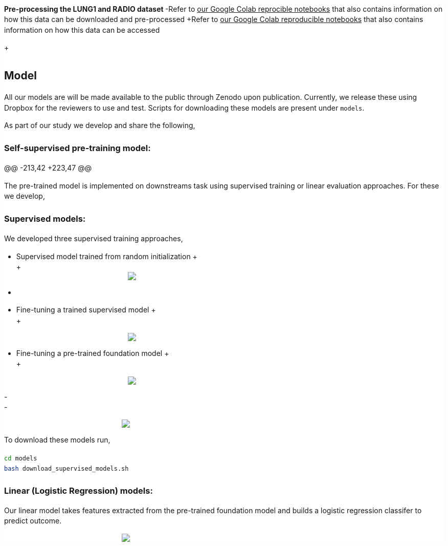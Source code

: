  <b> Pre-processing the LUNG1 and RADIO dataset </b>
-Refer to [our Google Colab reprocible notebooks](https://colab.research.google.com/drive/1Svk8VaZHWAYdZHE45DNdWXVqhe7v9sFR#scrollTo=okx0n73EI11u) that also contains information on how this data can be downloaded and pre-processed
+Refer to [our Google Colab reproducible notebooks](https://colab.research.google.com/drive/1Svk8VaZHWAYdZHE45DNdWXVqhe7v9sFR#scrollTo=okx0n73EI11u) that also contains information on how this data can be accessed
 
+<div style="page-break-after: always;"></div>
 
 ## Model
 All our models are will be made available to the public through Zenodo upon publication. Currently, we release these using Dropbox for the reviewers to use and test. Scripts for downloading these models are present under `models`. 
 
 As part of our study we develop and share the following,
 
 ### Self-supervised pre-training model:
@@ -213,42 +223,47 @@
 
 The pre-trained model is implemented on downstreams task using supervised training or linear evaluation approaches. For these we develop,
 
 ### Supervised models:
 
 We developed three supervised training approaches,
  - Supervised model trained from random initialization
+<br>
+<div style="display: flex; justify-content: center"><img src="assets/images/implementation1.png" width=400 /></div>
+
 
  - Fine-tuning a trained supervised model
+<br>
+<div style="display: flex; justify-content: center"><img src="assets/images/implementation2.png" width=400 /></div>
 
  - Fine-tuning a pre-trained foundation model
+<br>
+<div style="display: flex; justify-content: center"><img src="assets/images/implementation3.png" width=400 /></div>
 
 
-<br>
-<div style="display: flex; justify-content: center"><img src="assets/images/supervised_models.png" width=400 /></div>
 
 To download these models run,
 ````bash
 cd models
 bash download_supervised_models.sh
 ````
 
 
 ### Linear (Logistic Regression) models:
 Our linear model takes features extracted from the pre-trained foundation model and builds a logistic regression classifer to predict outcome. 
 <div style="display: flex; justify-content: center"><img src="assets/images/linear_model.png" width=400 /></div>
 